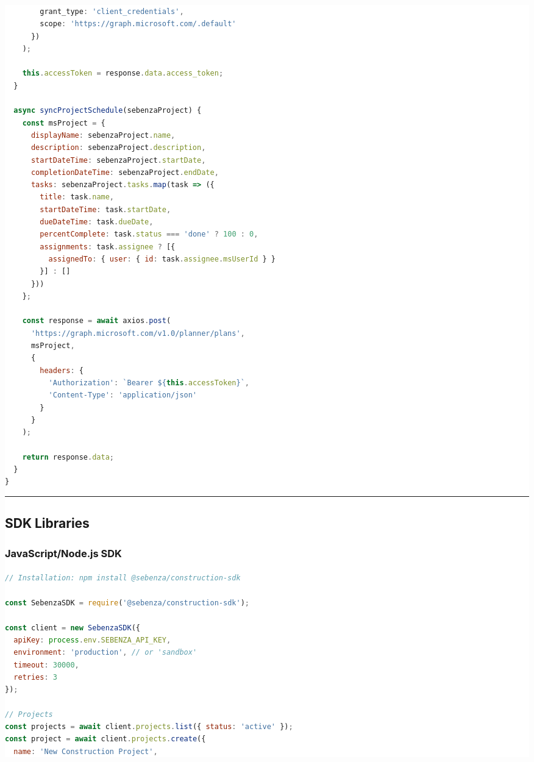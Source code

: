 ```javascript
        grant_type: 'client_credentials',
        scope: 'https://graph.microsoft.com/.default'
      })
    );
    
    this.accessToken = response.data.access_token;
  }
  
  async syncProjectSchedule(sebenzaProject) {
    const msProject = {
      displayName: sebenzaProject.name,
      description: sebenzaProject.description,
      startDateTime: sebenzaProject.startDate,
      completionDateTime: sebenzaProject.endDate,
      tasks: sebenzaProject.tasks.map(task => ({
        title: task.name,
        startDateTime: task.startDate,
        dueDateTime: task.dueDate,
        percentComplete: task.status === 'done' ? 100 : 0,
        assignments: task.assignee ? [{
          assignedTo: { user: { id: task.assignee.msUserId } }
        }] : []
      }))
    };
    
    const response = await axios.post(
      'https://graph.microsoft.com/v1.0/planner/plans',
      msProject,
      {
        headers: {
          'Authorization': `Bearer ${this.accessToken}`,
          'Content-Type': 'application/json'
        }
      }
    );
    
    return response.data;
  }
}
```

---

## SDK Libraries

### JavaScript/Node.js SDK

```javascript
// Installation: npm install @sebenza/construction-sdk

const SebenzaSDK = require('@sebenza/construction-sdk');

const client = new SebenzaSDK({
  apiKey: process.env.SEBENZA_API_KEY,
  environment: 'production', // or 'sandbox'
  timeout: 30000,
  retries: 3
});

// Projects
const projects = await client.projects.list({ status: 'active' });
const project = await client.projects.create({
  name: 'New Construction Project',
```